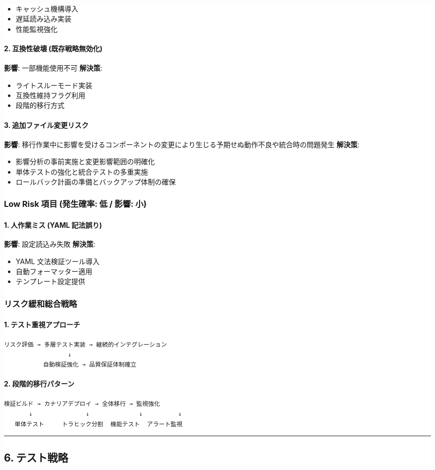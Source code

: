 - キャッシュ機構導入
- 遅延読み込み実装
- 性能監視強化

#### 2. 互換性破壊 (既存戦略無効化)

**影響**: 一部機能使用不可
**解決策**:

- ライトスルーモード実装
- 互換性維持フラグ利用
- 段階的移行方式

#### 3. 追加ファイル変更リスク

**影響**: 移行作業中に影響を受けるコンポーネントの変更により生じる予期せぬ動作不良や統合時の問題発生
**解決策**:

- 影響分析の事前実施と変更影響範囲の明確化
- 単体テストの強化と統合テストの多重実施
- ロールバック計画の準備とバックアップ体制の確保

### Low Risk 項目 (発生確率: 低 / 影響: 小)

#### 1. 人作業ミス (YAML 記法誤り)

**影響**: 設定読込み失敗
**解決策**:

- YAML 文法検証ツール導入
- 自動フォーマッター適用
- テンプレート設定提供

### リスク緩和総合戦略

#### 1. テスト重視アプローチ

```
リスク評価 → 多層テスト実装 → 継続的インテグレーション
                  ↓
           自動検証強化 → 品質保証体制確立
```

#### 2. 段階的移行パターン

```
検証ビルド → カナリアデプロイ → 全体移行 → 監視強化
       ↓               ↓              ↓          ↓
   単体テスト     トラヒック分割  機能テスト  アラート監視
```

---

<a name="テスト戦略"></a>

## 6. テスト戦略
